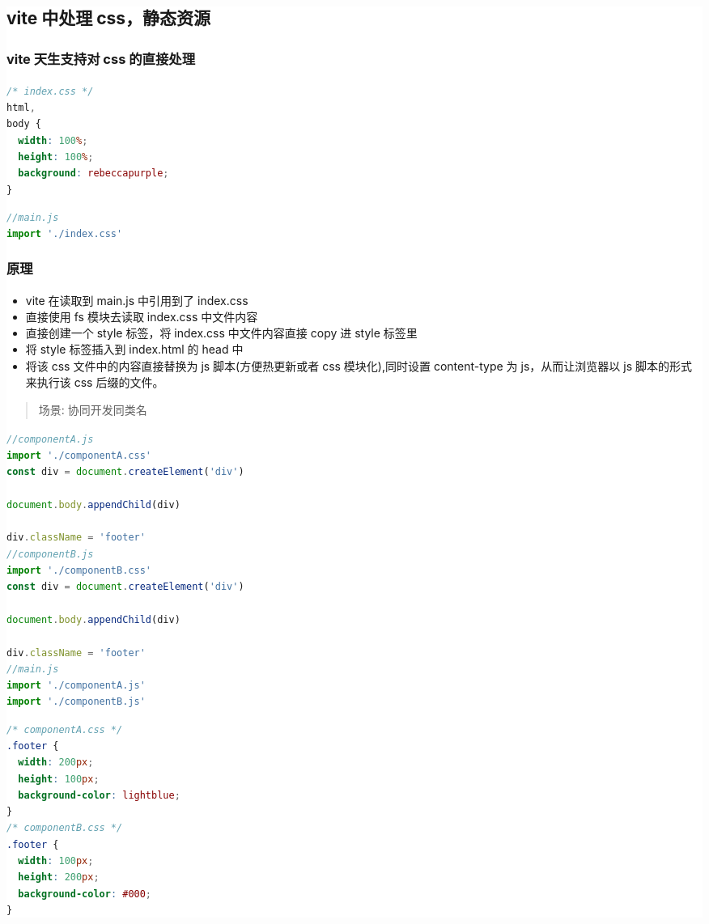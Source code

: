 ## vite 中处理 css，静态资源

### vite 天生支持对 css 的直接处理

```css
/* index.css */
html,
body {
  width: 100%;
  height: 100%;
  background: rebeccapurple;
}
```

```javascript
//main.js
import './index.css'
```

### 原理

- vite 在读取到 main.js 中引用到了 index.css
- 直接使用 fs 模块去读取 index.css 中文件内容
- 直接创建一个 style 标签，将 index.css 中文件内容直接 copy 进 style 标签里
- 将 style 标签插入到 index.html 的 head 中
- 将该 css 文件中的内容直接替换为 js 脚本(方便热更新或者 css 模块化),同时设置 content-type 为 js，从而让浏览器以 js 脚本的形式来执行该 css 后缀的文件。

> 场景: 协同开发同类名

```javascript
//componentA.js
import './componentA.css'
const div = document.createElement('div')

document.body.appendChild(div)

div.className = 'footer'
//componentB.js
import './componentB.css'
const div = document.createElement('div')

document.body.appendChild(div)

div.className = 'footer'
//main.js
import './componentA.js'
import './componentB.js'
```

```css
/* componentA.css */
.footer {
  width: 200px;
  height: 100px;
  background-color: lightblue;
}
/* componentB.css */
.footer {
  width: 100px;
  height: 200px;
  background-color: #000;
}
```
